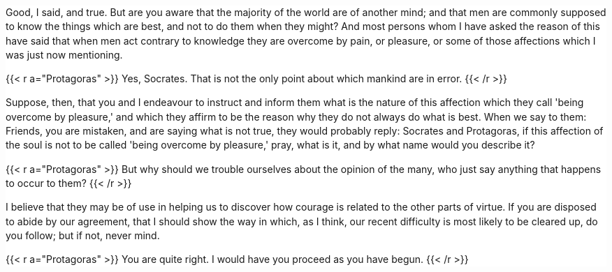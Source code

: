 
Good, I said, and true. But are you aware that the majority of the world are of another mind; and that men are commonly supposed to know the things which are best, and not to do them when they might? And most persons whom I have asked the reason of this have said that when men act contrary to knowledge they are overcome by pain, or pleasure, or some of those affections which I was just now mentioning.

{{< r a="Protagoras" >}}
Yes, Socrates. That is not the only point about which mankind are in error.
{{< /r >}}


Suppose, then, that you and I endeavour to instruct and inform them what is the nature of this affection which they call 'being overcome by pleasure,' and which they affirm to be the reason why they do not always do what is best. When we say to them: Friends, you are mistaken, and are saying what is not true, they would probably reply: Socrates and Protagoras, if this affection of the soul is not to be called 'being overcome by pleasure,' pray, what is it, and by what name would you describe it?

{{< r a="Protagoras" >}}
But why should we trouble ourselves about the opinion of the many, who just say anything that happens to occur to them?
{{< /r >}}

I believe that they may be of use in helping us to discover how courage is related to the other parts of virtue. If you are disposed to abide by our agreement, that I should show the way in which, as I think, our recent difficulty is most likely to be cleared up, do you follow; but if not, never mind.

{{< r a="Protagoras" >}}
You are quite right. I would have you proceed as you have begun.
{{< /r >}}